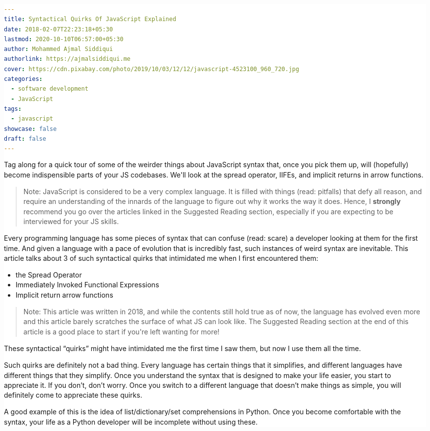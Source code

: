 ```yaml
---
title: Syntactical Quirks Of JavaScript Explained
date: 2018-02-07T22:23:18+05:30
lastmod: 2020-10-10T06:57:00+05:30
author: Mohammed Ajmal Siddiqui
authorlink: https://ajmalsiddiqui.me
cover: https://cdn.pixabay.com/photo/2019/10/03/12/12/javascript-4523100_960_720.jpg
categories:
  - software development
  - JavaScript
tags:
  - javascript
showcase: false
draft: false
---
```


Tag along for a quick tour of some of the weirder things about JavaScript syntax that, once you pick them up, will (hopefully) become indispensible parts of your JS codebases. We'll look at the spread operator, IIFEs, and implicit returns in arrow functions.



> Note: JavaScript is considered to be a very complex language. It is filled with things (read: pitfalls) that defy all reason, and require an understanding of the innards of the language to figure out why it works the way it does. Hence, I **strongly** recommend you go over the articles linked in the Suggested Reading section, especially if you are expecting to be interviewed for your JS skills.

Every programming language has some pieces of syntax that can confuse (read: scare) a developer looking at them for the first time. And given a language with a pace of evolution that is incredibly fast, such instances of weird syntax are inevitable. This article talks about 3 of such syntactical quirks that intimidated me when I first encountered them:

* the Spread Operator
* Immediately Invoked Functional Expressions
* Implicit return arrow functions

> Note: This article was written in 2018, and while the contents still hold true as of now, the language has evolved even more and this article barely scratches the surface of what JS can look like. The Suggested Reading section at the end of this article is a good place to start if you're left wanting for more!

These syntactical “quirks” might have intimidated me the first time I saw them, but now I use them all the time.

Such quirks are definitely not a bad thing. Every language has certain things that it simplifies, and different languages have different things that they simplify. Once you understand the syntax that is designed to make your life easier, you start to appreciate it. If you don’t, don’t worry. Once you switch to a different language that doesn’t make things as simple, you will definitely come to appreciate these quirks.

A good example of this is the idea of list/dictionary/set comprehensions in Python. Once you become comfortable with the syntax, your life as a Python developer will be incomplete without using these.
